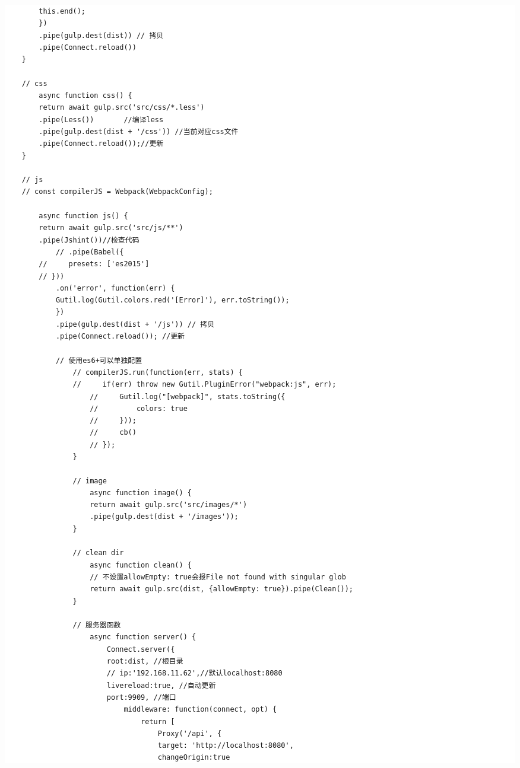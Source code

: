 ```
        this.end();
        })
        .pipe(gulp.dest(dist)) // 拷贝
        .pipe(Connect.reload())
    }
    
    // css
        async function css() {
        return await gulp.src('src/css/*.less')
        .pipe(Less())       //编译less
        .pipe(gulp.dest(dist + '/css')) //当前对应css文件
        .pipe(Connect.reload());//更新
    }
    
    // js
    // const compilerJS = Webpack(WebpackConfig);
    
        async function js() {
        return await gulp.src('src/js/**')
        .pipe(Jshint())//检查代码
            // .pipe(Babel({
        //     presets: ['es2015']
        // }))
            .on('error', function(err) {
            Gutil.log(Gutil.colors.red('[Error]'), err.toString());
            })
            .pipe(gulp.dest(dist + '/js')) // 拷贝
            .pipe(Connect.reload()); //更新
            
            // 使用es6+可以单独配置
                // compilerJS.run(function(err, stats) {
                //     if(err) throw new Gutil.PluginError("webpack:js", err);
                    //     Gutil.log("[webpack]", stats.toString({
                    //         colors: true
                    //     }));
                    //     cb()
                    // });
                }
                
                // image
                    async function image() {
                    return await gulp.src('src/images/*')
                    .pipe(gulp.dest(dist + '/images'));
                }
                
                // clean dir
                    async function clean() {
                    // 不设置allowEmpty: true会报File not found with singular glob
                    return await gulp.src(dist, {allowEmpty: true}).pipe(Clean());
                }
                
                // 服务器函数
                    async function server() {
                        Connect.server({
                        root:dist, //根目录
                        // ip:'192.168.11.62',//默认localhost:8080
                        livereload:true, //自动更新
                        port:9909, //端口
                            middleware: function(connect, opt) {
                                return [
                                    Proxy('/api', {
                                    target: 'http://localhost:8080',
                                    changeOrigin:true
```